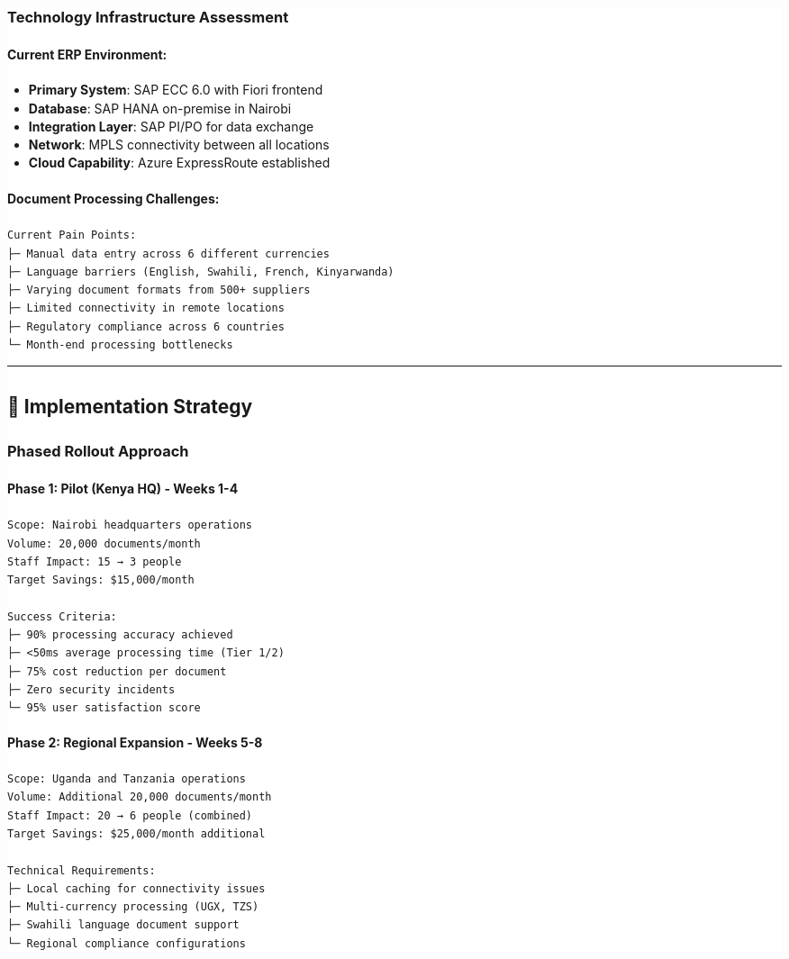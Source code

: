 ### **Technology Infrastructure Assessment**

#### **Current ERP Environment:**
- **Primary System**: SAP ECC 6.0 with Fiori frontend
- **Database**: SAP HANA on-premise in Nairobi
- **Integration Layer**: SAP PI/PO for data exchange
- **Network**: MPLS connectivity between all locations
- **Cloud Capability**: Azure ExpressRoute established

#### **Document Processing Challenges:**
```
Current Pain Points:
├─ Manual data entry across 6 different currencies
├─ Language barriers (English, Swahili, French, Kinyarwanda)
├─ Varying document formats from 500+ suppliers
├─ Limited connectivity in remote locations
├─ Regulatory compliance across 6 countries
└─ Month-end processing bottlenecks
```

---

## 🚀 Implementation Strategy

### **Phased Rollout Approach**

#### **Phase 1: Pilot (Kenya HQ) - Weeks 1-4**
```
Scope: Nairobi headquarters operations
Volume: 20,000 documents/month
Staff Impact: 15 → 3 people
Target Savings: $15,000/month

Success Criteria:
├─ 90% processing accuracy achieved
├─ <50ms average processing time (Tier 1/2)
├─ 75% cost reduction per document
├─ Zero security incidents
└─ 95% user satisfaction score
```

#### **Phase 2: Regional Expansion - Weeks 5-8**
```
Scope: Uganda and Tanzania operations
Volume: Additional 20,000 documents/month
Staff Impact: 20 → 6 people (combined)
Target Savings: $25,000/month additional

Technical Requirements:
├─ Local caching for connectivity issues
├─ Multi-currency processing (UGX, TZS)
├─ Swahili language document support
└─ Regional compliance configurations
```
